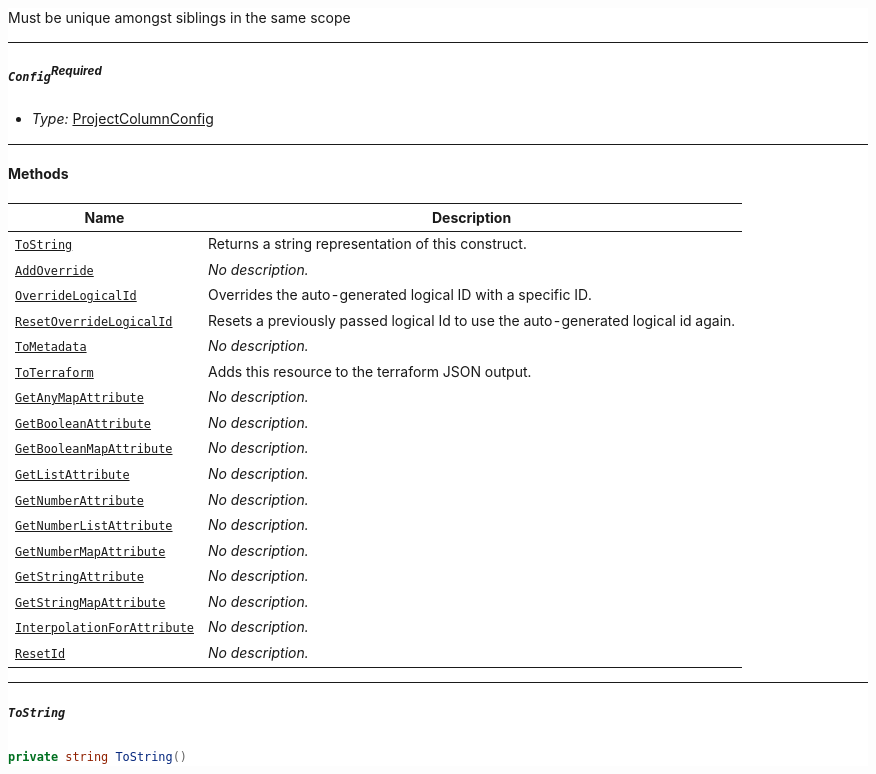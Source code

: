 Must be unique amongst siblings in the same scope

---

##### `Config`<sup>Required</sup> <a name="Config" id="@cdktf/provider-github.projectColumn.ProjectColumn.Initializer.parameter.config"></a>

- *Type:* <a href="#@cdktf/provider-github.projectColumn.ProjectColumnConfig">ProjectColumnConfig</a>

---

#### Methods <a name="Methods" id="Methods"></a>

| **Name** | **Description** |
| --- | --- |
| <code><a href="#@cdktf/provider-github.projectColumn.ProjectColumn.toString">ToString</a></code> | Returns a string representation of this construct. |
| <code><a href="#@cdktf/provider-github.projectColumn.ProjectColumn.addOverride">AddOverride</a></code> | *No description.* |
| <code><a href="#@cdktf/provider-github.projectColumn.ProjectColumn.overrideLogicalId">OverrideLogicalId</a></code> | Overrides the auto-generated logical ID with a specific ID. |
| <code><a href="#@cdktf/provider-github.projectColumn.ProjectColumn.resetOverrideLogicalId">ResetOverrideLogicalId</a></code> | Resets a previously passed logical Id to use the auto-generated logical id again. |
| <code><a href="#@cdktf/provider-github.projectColumn.ProjectColumn.toMetadata">ToMetadata</a></code> | *No description.* |
| <code><a href="#@cdktf/provider-github.projectColumn.ProjectColumn.toTerraform">ToTerraform</a></code> | Adds this resource to the terraform JSON output. |
| <code><a href="#@cdktf/provider-github.projectColumn.ProjectColumn.getAnyMapAttribute">GetAnyMapAttribute</a></code> | *No description.* |
| <code><a href="#@cdktf/provider-github.projectColumn.ProjectColumn.getBooleanAttribute">GetBooleanAttribute</a></code> | *No description.* |
| <code><a href="#@cdktf/provider-github.projectColumn.ProjectColumn.getBooleanMapAttribute">GetBooleanMapAttribute</a></code> | *No description.* |
| <code><a href="#@cdktf/provider-github.projectColumn.ProjectColumn.getListAttribute">GetListAttribute</a></code> | *No description.* |
| <code><a href="#@cdktf/provider-github.projectColumn.ProjectColumn.getNumberAttribute">GetNumberAttribute</a></code> | *No description.* |
| <code><a href="#@cdktf/provider-github.projectColumn.ProjectColumn.getNumberListAttribute">GetNumberListAttribute</a></code> | *No description.* |
| <code><a href="#@cdktf/provider-github.projectColumn.ProjectColumn.getNumberMapAttribute">GetNumberMapAttribute</a></code> | *No description.* |
| <code><a href="#@cdktf/provider-github.projectColumn.ProjectColumn.getStringAttribute">GetStringAttribute</a></code> | *No description.* |
| <code><a href="#@cdktf/provider-github.projectColumn.ProjectColumn.getStringMapAttribute">GetStringMapAttribute</a></code> | *No description.* |
| <code><a href="#@cdktf/provider-github.projectColumn.ProjectColumn.interpolationForAttribute">InterpolationForAttribute</a></code> | *No description.* |
| <code><a href="#@cdktf/provider-github.projectColumn.ProjectColumn.resetId">ResetId</a></code> | *No description.* |

---

##### `ToString` <a name="ToString" id="@cdktf/provider-github.projectColumn.ProjectColumn.toString"></a>

```csharp
private string ToString()
```
